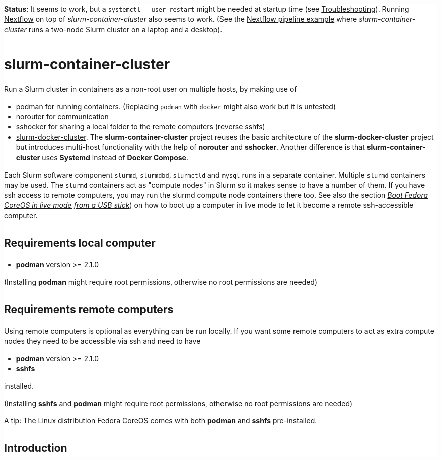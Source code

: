 __Status__: It seems to work, but a `systemctl --user restart` might be needed at startup time (see [Troubleshooting](#troubleshooting)).
Running [Nextflow](https://www.nextflow.io/) on top of _slurm-container-cluster_ also seems to work. (See the [Nextflow pipeline example](examples/nextflow/README.md) where _slurm-container-cluster_ runs a two-node Slurm cluster on a laptop and a desktop).

# slurm-container-cluster

Run a Slurm cluster in containers as a non-root user on multiple hosts, by making use of

* [podman](https://github.com/containers/podman/) for running containers. (Replacing `podman` with `docker` might also work but it is untested)
* [norouter](https://github.com/norouter/norouter) for communication
* [sshocker](https://github.com/AkihiroSuda/sshocker/) for sharing a local folder to the remote computers (reverse sshfs)
* [slurm-docker-cluster](https://github.com/giovtorres/slurm-docker-cluster). The __slurm-container-cluster__ project reuses the basic architecture of the __slurm-docker-cluster__ project but introduces multi-host functionality with the help of __norouter__ and __sshocker__. Another difference is that __slurm-container-cluster__ uses __Systemd__ instead of __Docker Compose__.

Each Slurm software component `slurmd`, `slurmdbd`, `slurmctld` and  `mysql` runs in a separate container.
Multiple `slurmd` containers may be used. The `slurmd` containers act as "compute nodes" in Slurm so it makes sense to have a number of them. If you have ssh access to remote computers, you may run the slurmd compute node containers there too. See also the section [_Boot Fedora CoreOS in live mode from a USB stick_](#boot-fedora-coreos-in-live-mode-from-a-usb-stick)) on how to boot up a computer in live mode to let it become a remote ssh-accessible computer.

## Requirements local computer

* __podman__ version >= 2.1.0

(Installing __podman__ might require root permissions, otherwise no root permissions are needed)

## Requirements remote computers

Using remote computers is optional as everything can be run locally.
If you want some remote computers to act as extra compute nodes
they need to be accessible via ssh and need to have

* __podman__ version >= 2.1.0
* __sshfs__

installed.

(Installing __sshfs__ and __podman__ might require root permissions, otherwise no root permissions are needed)

A tip: The Linux distribution [Fedora CoreOS](https://docs.fedoraproject.org/en-US/fedora-coreos/getting-started/) comes with both __podman__ and __sshfs__ pre-installed.

## Introduction
